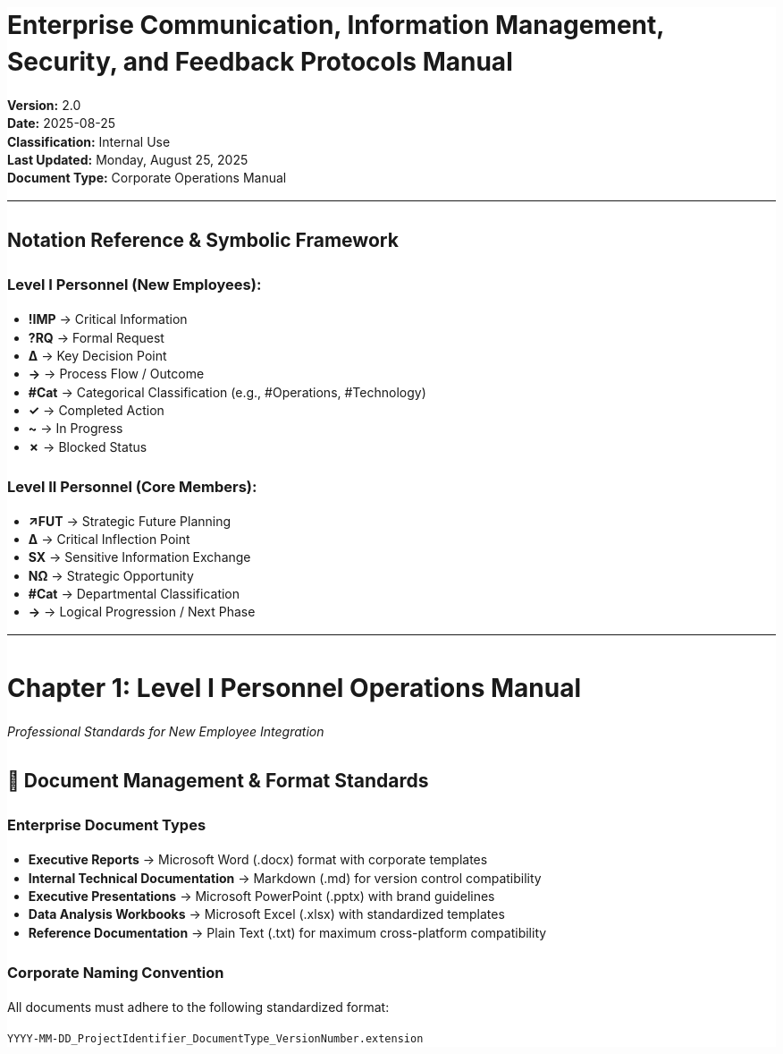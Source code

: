 # Enterprise Communication, Information Management, Security, and Feedback Protocols Manual

**Version:** 2.0  
**Date:** 2025-08-25  
**Classification:** Internal Use  
**Last Updated:** Monday, August 25, 2025  
**Document Type:** Corporate Operations Manual

---

## **Notation Reference & Symbolic Framework**

### Level I Personnel (New Employees):
- **!IMP** → Critical Information
- **?RQ** → Formal Request  
- **∆** → Key Decision Point
- **→** → Process Flow / Outcome
- **#Cat** → Categorical Classification (e.g., #Operations, #Technology)
- **✓** → Completed Action
- **~** → In Progress
- **✗** → Blocked Status

### Level II Personnel (Core Members):
- **↗FUT** → Strategic Future Planning
- **∆** → Critical Inflection Point
- **SX** → Sensitive Information Exchange
- **NΩ** → Strategic Opportunity
- **#Cat** → Departmental Classification
- **→** → Logical Progression / Next Phase

---

# Chapter 1: Level I Personnel Operations Manual

*Professional Standards for New Employee Integration*

## 📂 Document Management & Format Standards

### Enterprise Document Types
- **Executive Reports** → Microsoft Word (.docx) format with corporate templates
- **Internal Technical Documentation** → Markdown (.md) for version control compatibility
- **Executive Presentations** → Microsoft PowerPoint (.pptx) with brand guidelines
- **Data Analysis Workbooks** → Microsoft Excel (.xlsx) with standardized templates
- **Reference Documentation** → Plain Text (.txt) for maximum cross-platform compatibility

### Corporate Naming Convention
All documents must adhere to the following standardized format:
```
YYYY-MM-DD_ProjectIdentifier_DocumentType_VersionNumber.extension
```
